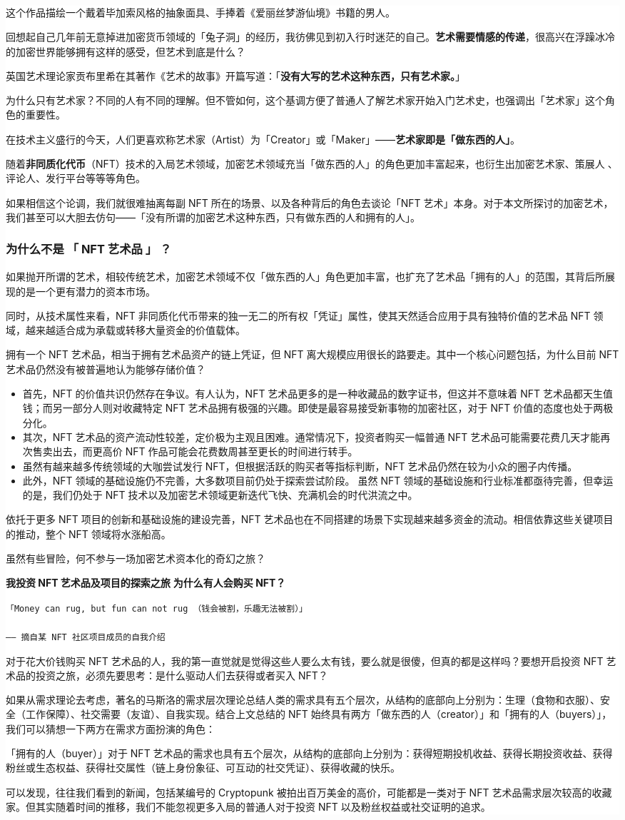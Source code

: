 这个作品描绘一个戴着毕加索风格的抽象面具、手捧着《爱丽丝梦游仙境》书籍的男人。

回想起自己几年前无意掉进加密货币领域的「兔子洞」的经历，我彷佛见到初入行时迷茫的自己。**艺术需要情感的传递**，很高兴在浮躁冰冷的加密世界能够拥有这样的感受，但艺术到底是什么？

英国艺术理论家贡布里希在其著作《艺术的故事》开篇写道：「**没有大写的艺术这种东西，只有艺术家。**」

为什么只有艺术家？不同的人有不同的理解。但不管如何，这个基调方便了普通人了解艺术家开始入门艺术史，也强调出「艺术家」这个角色的重要性。

在技术主义盛行的今天，人们更喜欢称艺术家（Artist）为「Creator」或「Maker」——**艺术家即是「做东西的人」**。

随着**非同质化代币**（NFT）技术的入局艺术领域，加密艺术领域充当「做东西的人」的角色更加丰富起来，也衍生出加密艺术家、策展人 、评论人、发行平台等等等角色。

如果相信这个论调，我们就很难抽离每副 NFT 所在的场景、以及各种背后的角色去谈论「NFT 艺术」本身。对于本文所探讨的加密艺术，我们甚至可以大胆去仿句——「没有所谓的加密艺术这种东西，只有做东西的人和拥有的人」。

### 为什么不是 「 NFT 艺术品 」 ？
如果抛开所谓的艺术，相较传统艺术，加密艺术领域不仅「做东西的人」角色更加丰富，也扩充了艺术品「拥有的人」的范围，其背后所展现的是一个更有潜力的资本市场。

同时，从技术属性来看，NFT 非同质化代币带来的独一无二的所有权「凭证」属性，使其天然适合应用于具有独特价值的艺术品 NFT 领域，越来越适合成为承载或转移大量资金的价值载体。

拥有一个 NFT 艺术品，相当于拥有艺术品资产的链上凭证，但 NFT 离大规模应用很长的路要走。其中一个核心问题包括，为什么目前 NFT 艺术品仍然没有被普遍地认为能够存储价值？

* 首先，NFT 的价值共识仍然存在争议。有人认为，NFT 艺术品更多的是一种收藏品的数字证书，但这并不意味着 NFT 艺术品都天生值钱；而另一部分人则对收藏特定 NFT 艺术品拥有极强的兴趣。即使是最容易接受新事物的加密社区，对于 NFT 价值的态度也处于两极分化。
* 其次，NFT 艺术品的资产流动性较差，定价极为主观且困难。通常情况下，投资者购买一幅普通 NFT 艺术品可能需要花费几天才能再次售卖出去，而更高价 NFT 作品可能会花费数周甚至更长的时间进行转手。
* 虽然有越来越多传统领域的大咖尝试发行 NFT，但根据活跃的购买者等指标判断，NFT 艺术品仍然在较为小众的圈子内传播。
* 此外，NFT 领域的基础设施仍不完善，大多数项目前仍处于探索尝试阶段。
虽然 NFT 领域的基础设施和行业标准都亟待完善，但幸运的是，我们仍处于 NFT 技术以及加密艺术领域更新迭代飞快、充满机会的时代洪流之中。

依托于更多 NFT 项目的创新和基础设施的建设完善，NFT 艺术品也在不同搭建的场景下实现越来越多资金的流动。相信依靠这些关键项目的推动，整个 NFT 领域将水涨船高。

虽然有些冒险，何不参与一场加密艺术资本化的奇幻之旅？

**我投资 NFT 艺术品及项目的探索之旅**
**为什么有人会购买 NFT？**
```
「Money can rug, but fun can not rug （钱会被割，乐趣无法被割）」

—— 摘自某 NFT 社区项目成员的自我介绍
```
对于花大价钱购买 NFT 艺术品的人，我的第一直觉就是觉得这些人要么太有钱，要么就是很傻，但真的都是这样吗？要想开启投资 NFT 艺术品的投资之旅，必须先要思考：是什么驱动人们去获得或者买入 NFT？

如果从需求理论去考虑，著名的马斯洛的需求层次理论总结人类的需求具有五个层次，从结构的底部向上分别为：生理（食物和衣服）、安全（工作保障）、社交需要（友谊）、自我实现。结合上文总结的 NFT 始终具有两方「做东西的人（creator）」和「拥有的人（buyers）」，我们可以猜想一下两方在需求方面扮演的角色：

「拥有的人（buyer）」对于 NFT 艺术品的需求也具有五个层次，从结构的底部向上分别为：获得短期投机收益、获得长期投资收益、获得粉丝或生态权益、获得社交属性（链上身份象征、可互动的社交凭证）、获得收藏的快乐。

可以发现，往往我们看到的新闻，包括某编号的 Cryptopunk 被拍出百万美金的高价，可能都是一类对于 NFT 艺术品需求层次较高的收藏家。但其实随着时间的推移，我们不能忽视更多入局的普通人对于投资 NFT 以及粉丝权益或社交证明的追求。
